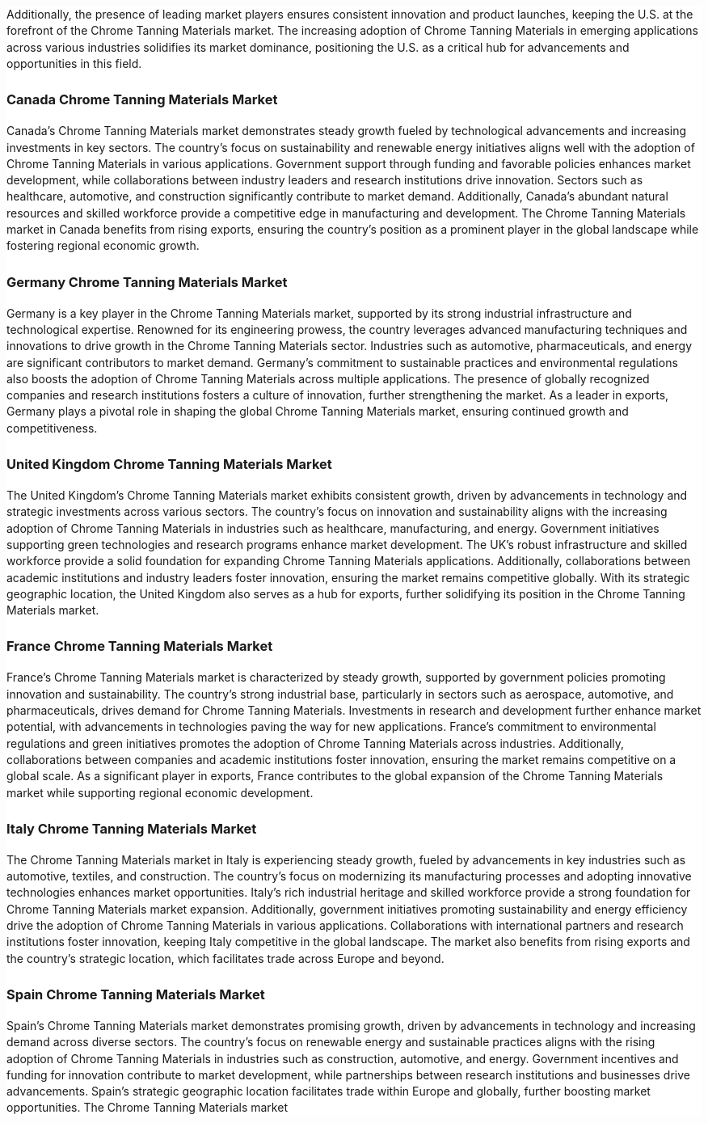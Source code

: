 Additionally, the presence of leading market players ensures consistent innovation and product launches, keeping the U.S. at the forefront of the Chrome Tanning Materials market. The increasing adoption of Chrome Tanning Materials in emerging applications across various industries solidifies its market dominance, positioning the U.S. as a critical hub for advancements and opportunities in this field.</p><h3>Canada Chrome Tanning Materials Market</h3><p>Canada&rsquo;s Chrome Tanning Materials market demonstrates steady growth fueled by technological advancements and increasing investments in key sectors. The country&rsquo;s focus on sustainability and renewable energy initiatives aligns well with the adoption of Chrome Tanning Materials in various applications. Government support through funding and favorable policies enhances market development, while collaborations between industry leaders and research institutions drive innovation. Sectors such as healthcare, automotive, and construction significantly contribute to market demand. Additionally, Canada&rsquo;s abundant natural resources and skilled workforce provide a competitive edge in manufacturing and development. The Chrome Tanning Materials market in Canada benefits from rising exports, ensuring the country&rsquo;s position as a prominent player in the global landscape while fostering regional economic growth.</p><h3>Germany Chrome Tanning Materials Market</h3><p>Germany is a key player in the Chrome Tanning Materials market, supported by its strong industrial infrastructure and technological expertise. Renowned for its engineering prowess, the country leverages advanced manufacturing techniques and innovations to drive growth in the Chrome Tanning Materials sector. Industries such as automotive, pharmaceuticals, and energy are significant contributors to market demand. Germany&rsquo;s commitment to sustainable practices and environmental regulations also boosts the adoption of Chrome Tanning Materials across multiple applications. The presence of globally recognized companies and research institutions fosters a culture of innovation, further strengthening the market. As a leader in exports, Germany plays a pivotal role in shaping the global Chrome Tanning Materials market, ensuring continued growth and competitiveness.</p><h3>United Kingdom Chrome Tanning Materials Market</h3><p>The United Kingdom&rsquo;s Chrome Tanning Materials market exhibits consistent growth, driven by advancements in technology and strategic investments across various sectors. The country&rsquo;s focus on innovation and sustainability aligns with the increasing adoption of Chrome Tanning Materials in industries such as healthcare, manufacturing, and energy. Government initiatives supporting green technologies and research programs enhance market development. The UK&rsquo;s robust infrastructure and skilled workforce provide a solid foundation for expanding Chrome Tanning Materials applications. Additionally, collaborations between academic institutions and industry leaders foster innovation, ensuring the market remains competitive globally. With its strategic geographic location, the United Kingdom also serves as a hub for exports, further solidifying its position in the Chrome Tanning Materials market.</p><h3>France Chrome Tanning Materials Market</h3><p>France&rsquo;s Chrome Tanning Materials market is characterized by steady growth, supported by government policies promoting innovation and sustainability. The country&rsquo;s strong industrial base, particularly in sectors such as aerospace, automotive, and pharmaceuticals, drives demand for Chrome Tanning Materials. Investments in research and development further enhance market potential, with advancements in technologies paving the way for new applications. France&rsquo;s commitment to environmental regulations and green initiatives promotes the adoption of Chrome Tanning Materials across industries. Additionally, collaborations between companies and academic institutions foster innovation, ensuring the market remains competitive on a global scale. As a significant player in exports, France contributes to the global expansion of the Chrome Tanning Materials market while supporting regional economic development.</p><h3>Italy Chrome Tanning Materials Market</h3><p>The Chrome Tanning Materials market in Italy is experiencing steady growth, fueled by advancements in key industries such as automotive, textiles, and construction. The country&rsquo;s focus on modernizing its manufacturing processes and adopting innovative technologies enhances market opportunities. Italy&rsquo;s rich industrial heritage and skilled workforce provide a strong foundation for Chrome Tanning Materials market expansion. Additionally, government initiatives promoting sustainability and energy efficiency drive the adoption of Chrome Tanning Materials in various applications. Collaborations with international partners and research institutions foster innovation, keeping Italy competitive in the global landscape. The market also benefits from rising exports and the country&rsquo;s strategic location, which facilitates trade across Europe and beyond.</p><h3>Spain Chrome Tanning Materials Market</h3><p>Spain&rsquo;s Chrome Tanning Materials market demonstrates promising growth, driven by advancements in technology and increasing demand across diverse sectors. The country&rsquo;s focus on renewable energy and sustainable practices aligns with the rising adoption of Chrome Tanning Materials in industries such as construction, automotive, and energy. Government incentives and funding for innovation contribute to market development, while partnerships between research institutions and businesses drive advancements. Spain&rsquo;s strategic geographic location facilitates trade within Europe and globally, further boosting market opportunities. The Chrome Tanning Materials market